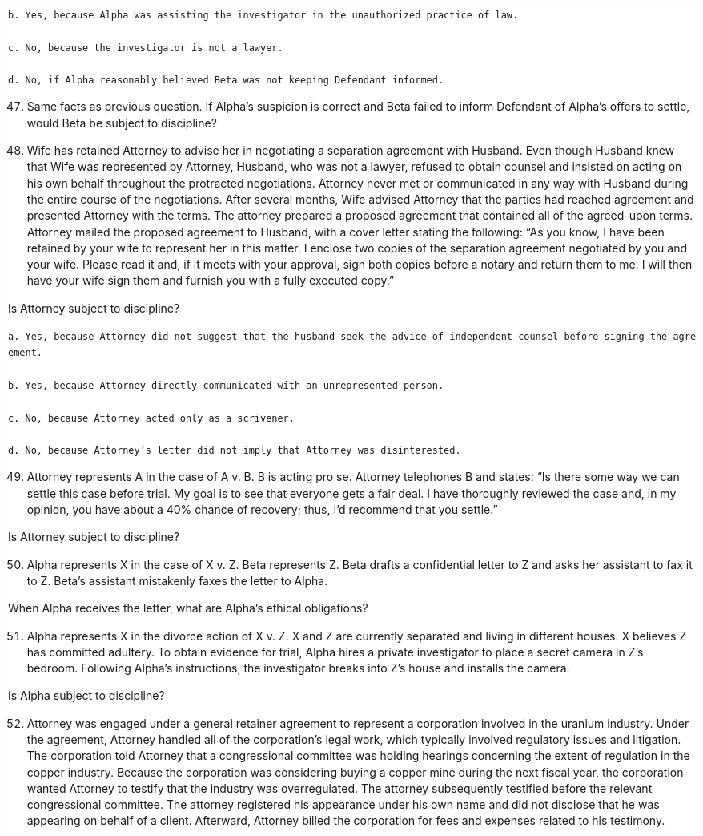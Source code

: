     b. Yes, because Alpha was assisting the investigator in the unauthorized practice of law.
        
    c. No, because the investigator is not a lawyer.
    
    d. No, if Alpha reasonably believed Beta was not keeping Defendant informed.

47. Same facts as previous question. If Alpha’s suspicion is correct and Beta failed to inform Defendant of Alpha’s offers to settle, would Beta be subject to discipline?

48. Wife has retained Attorney to advise her in negotiating a separation agreement with Husband. Even though Husband knew that Wife was represented by Attorney, Husband, who was not a lawyer, refused to obtain counsel and insisted on acting on his own behalf throughout the protracted negotiations. Attorney never met or communicated in any way with Husband during the entire course of the negotiations. After several months, Wife advised Attorney that the parties had reached agreement and presented Attorney with the terms. The attorney prepared a proposed agreement that contained all of the agreed-upon terms.  Attorney mailed the proposed agreement to Husband, with a cover letter stating the following:  “As you know, I have been retained by your wife to represent her in this matter. I enclose two copies of the separation agreement negotiated by you and your wife. Please read it and, if it meets with your approval, sign both copies before a notary and return them to me. I will then have your wife sign them and furnish you with a fully executed copy.”  

Is Attorney subject to discipline?
    
    a. Yes, because Attorney did not suggest that the husband seek the advice of independent counsel before signing the agreement.
        
    b. Yes, because Attorney directly communicated with an unrepresented person.
        
    c. No, because Attorney acted only as a scrivener.
    
    d. No, because Attorney’s letter did not imply that Attorney was disinterested.

49. Attorney represents A in the case of A v. B.  B is acting pro se.  Attorney telephones B and states:  “Is there some way we can settle this case before trial. My goal is to see that everyone gets a fair deal.  I have thoroughly reviewed the case and, in my opinion, you have about a 40% chance of recovery; thus, I’d recommend that you settle.”

Is Attorney subject to discipline?

50. Alpha represents X in the case of X v. Z.  Beta represents Z.  Beta drafts a confidential letter to Z and asks her assistant to fax it to Z.  Beta’s assistant mistakenly faxes the letter to Alpha. 

When Alpha receives the letter, what are Alpha’s ethical obligations?

51. Alpha represents X in the divorce action of X v. Z.  X and Z are currently separated and living in different houses.  X believes Z has committed adultery. To obtain evidence for trial, Alpha hires a private investigator to place a secret camera in Z’s bedroom.  Following Alpha’s instructions, the investigator breaks into Z’s house and installs the camera. 

Is Alpha subject to discipline?  

52. Attorney was engaged under a general retainer agreement to represent a corporation involved in the uranium industry. Under the agreement, Attorney handled all of the corporation’s legal work, which typically involved regulatory issues and litigation.  The corporation told Attorney that a congressional committee was holding hearings concerning the extent of regulation in the copper industry.  Because the corporation was considering buying a copper mine during the next fiscal year, the corporation wanted Attorney to testify that the industry was overregulated. The attorney subsequently testified before the relevant congressional committee. The attorney registered his appearance under his own name and did not disclose that he was appearing on behalf of a client.  Afterward, Attorney billed the corporation for fees and expenses related to his testimony. 
